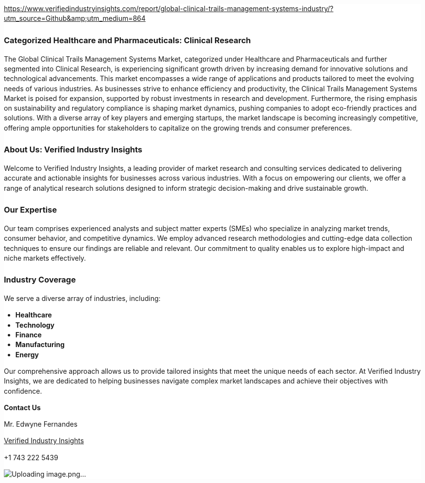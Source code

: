 </strong><a href="https://www.verifiedindustryinsights.com/report/global-clinical-trails-management-systems-industry/?utm_source=Github&amp;utm_medium=864">https://www.verifiedindustryinsights.com/report/global-clinical-trails-management-systems-industry/?utm_source=Github&amp;utm_medium=864</a>&nbsp;</p><h3>Categorized Healthcare and Pharmaceuticals: Clinical Research </h3><p>The Global Clinical Trails Management Systems Market, categorized under Healthcare and Pharmaceuticals and further segmented into Clinical Research, is experiencing significant growth driven by increasing demand for innovative solutions and technological advancements. This market encompasses a wide range of applications and products tailored to meet the evolving needs of various industries. As businesses strive to enhance efficiency and productivity, the Clinical Trails Management Systems Market is poised for expansion, supported by robust investments in research and development. Furthermore, the rising emphasis on sustainability and regulatory compliance is shaping market dynamics, pushing companies to adopt eco-friendly practices and solutions. With a diverse array of key players and emerging startups, the market landscape is becoming increasingly competitive, offering ample opportunities for stakeholders to capitalize on the growing trends and consumer preferences.</p><h3>About Us: Verified Industry Insights</h3><p>Welcome to Verified Industry Insights, a leading provider of market research and consulting services dedicated to delivering accurate and actionable insights for businesses across various industries. With a focus on empowering our clients, we offer a range of analytical research solutions designed to inform strategic decision-making and drive sustainable growth.</p><h3>Our Expertise</h3><p>Our team comprises experienced analysts and subject matter experts (SMEs) who specialize in analyzing market trends, consumer behavior, and competitive dynamics. We employ advanced research methodologies and cutting-edge data collection techniques to ensure our findings are reliable and relevant. Our commitment to quality enables us to explore high-impact and niche markets effectively.</p><h3>Industry Coverage</h3><p>We serve a diverse array of industries, including:</p><ul><li><strong>Healthcare</strong></li><li><strong>Technology</strong></li><li><strong>Finance</strong></li><li><strong>Manufacturing</strong></li><li><strong>Energy</strong></li></ul><p>Our comprehensive approach allows us to provide tailored insights that meet the unique needs of each sector. At Verified Industry Insights, we are dedicated to helping businesses navigate complex market landscapes and achieve their objectives with confidence.</p><p><strong>Contact Us</strong></p><p>Mr. Edwyne Fernandes</p><p><a href="https://www.verifiedindustryinsights.com/">Verified Industry Insights</a></p><p>+1 743 222 5439</p>
![Uploading image.png…]()
